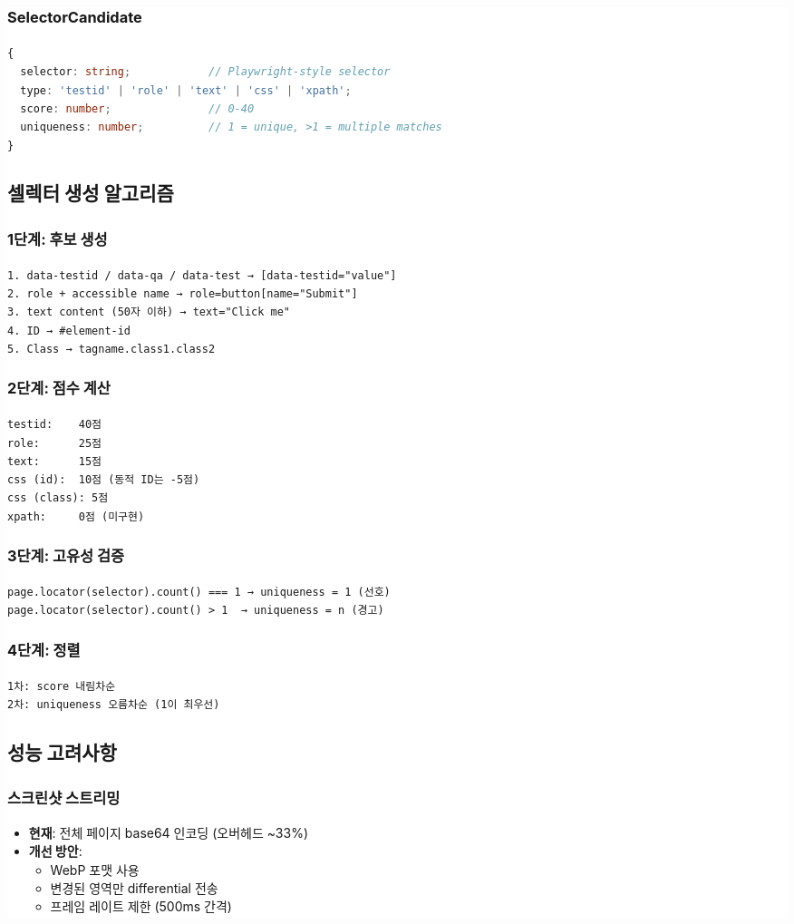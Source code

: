 ### SelectorCandidate
```typescript
{
  selector: string;            // Playwright-style selector
  type: 'testid' | 'role' | 'text' | 'css' | 'xpath';
  score: number;               // 0-40
  uniqueness: number;          // 1 = unique, >1 = multiple matches
}
```

## 셀렉터 생성 알고리즘

### 1단계: 후보 생성
```
1. data-testid / data-qa / data-test → [data-testid="value"]
2. role + accessible name → role=button[name="Submit"]
3. text content (50자 이하) → text="Click me"
4. ID → #element-id
5. Class → tagname.class1.class2
```

### 2단계: 점수 계산
```
testid:    40점
role:      25점
text:      15점
css (id):  10점 (동적 ID는 -5점)
css (class): 5점
xpath:     0점 (미구현)
```

### 3단계: 고유성 검증
```
page.locator(selector).count() === 1 → uniqueness = 1 (선호)
page.locator(selector).count() > 1  → uniqueness = n (경고)
```

### 4단계: 정렬
```
1차: score 내림차순
2차: uniqueness 오름차순 (1이 최우선)
```

## 성능 고려사항

### 스크린샷 스트리밍
- **현재**: 전체 페이지 base64 인코딩 (오버헤드 ~33%)
- **개선 방안**: 
  - WebP 포맷 사용
  - 변경된 영역만 differential 전송
  - 프레임 레이트 제한 (500ms 간격)

